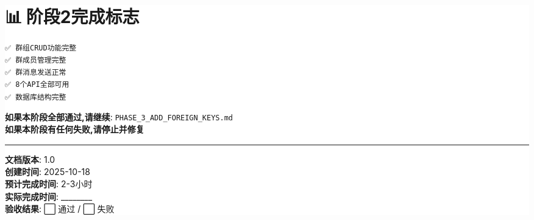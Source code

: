 
# 📊 阶段2完成标志

```
✅ 群组CRUD功能完整
✅ 群成员管理完整
✅ 群消息发送正常
✅ 8个API全部可用
✅ 数据库结构完整
```

**如果本阶段全部通过,请继续**: `PHASE_3_ADD_FOREIGN_KEYS.md`  
**如果本阶段有任何失败,请停止并修复**

---

**文档版本**: 1.0  
**创建时间**: 2025-10-18  
**预计完成时间**: 2-3小时  
**实际完成时间**: ________  
**验收结果**: ⬜ 通过 / ⬜ 失败

